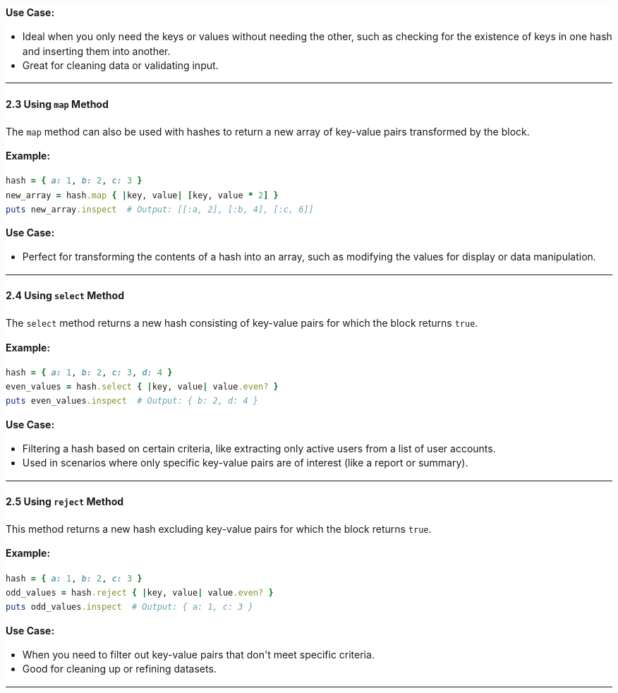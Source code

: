 **Use Case:**
- Ideal when you only need the keys or values without needing the other, such as checking for the existence of keys in one hash and inserting them into another.
- Great for cleaning data or validating input.

---

#### 2.3 **Using `map` Method**
The `map` method can also be used with hashes to return a new array of key-value pairs transformed by the block.

**Example:**

```ruby
hash = { a: 1, b: 2, c: 3 }
new_array = hash.map { |key, value| [key, value * 2] }
puts new_array.inspect  # Output: [[:a, 2], [:b, 4], [:c, 6]]
```

**Use Case:**
- Perfect for transforming the contents of a hash into an array, such as modifying the values for display or data manipulation.

---

#### 2.4 **Using `select` Method**
The `select` method returns a new hash consisting of key-value pairs for which the block returns `true`.

**Example:**

```ruby
hash = { a: 1, b: 2, c: 3, d: 4 }
even_values = hash.select { |key, value| value.even? }
puts even_values.inspect  # Output: { b: 2, d: 4 }
```

**Use Case:**
- Filtering a hash based on certain criteria, like extracting only active users from a list of user accounts.
- Used in scenarios where only specific key-value pairs are of interest (like a report or summary).

---

#### 2.5 **Using `reject` Method**
This method returns a new hash excluding key-value pairs for which the block returns `true`.

**Example:**

```ruby
hash = { a: 1, b: 2, c: 3 }
odd_values = hash.reject { |key, value| value.even? }
puts odd_values.inspect  # Output: { a: 1, c: 3 }
```

**Use Case:**
- When you need to filter out key-value pairs that don't meet specific criteria.
- Good for cleaning up or refining datasets.

---